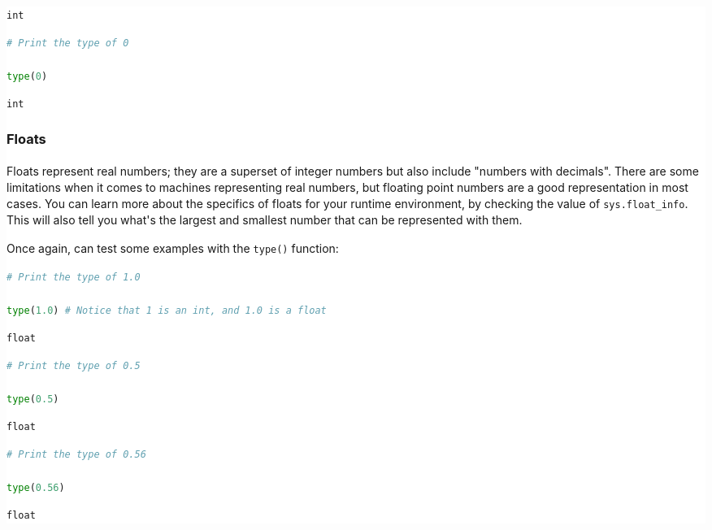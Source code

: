 


    int




```python
# Print the type of 0

type(0)
```




    int



<h3 id="float">Floats</h3> 

<p>Floats represent real numbers; they are a superset of integer numbers but also include "numbers with decimals". There are some limitations when it comes to machines representing real numbers, but floating point numbers are a good representation in most cases. You can learn more about the specifics of floats for your runtime environment, by checking the value of <code>sys.float_info</code>. This will also tell you what's the largest and smallest number that can be represented with them.</p>

<p>Once again, can test some examples with the <code>type()</code> function:


```python
# Print the type of 1.0

type(1.0) # Notice that 1 is an int, and 1.0 is a float
```




    float




```python
# Print the type of 0.5

type(0.5)
```




    float




```python
# Print the type of 0.56

type(0.56)
```




    float
